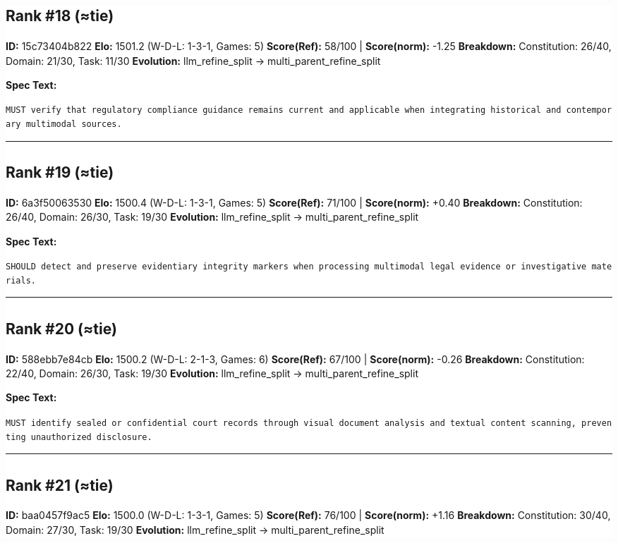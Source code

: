 ## Rank #18 (≈tie)

**ID:** 15c73404b822
**Elo:** 1501.2 (W-D-L: 1-3-1, Games: 5)
**Score(Ref):** 58/100  |  **Score(norm):** -1.25
**Breakdown:** Constitution: 26/40, Domain: 21/30, Task: 11/30
**Evolution:** llm_refine_split → multi_parent_refine_split

**Spec Text:**
```
MUST verify that regulatory compliance guidance remains current and applicable when integrating historical and contemporary multimodal sources.
```

------------------------------------------------------------

## Rank #19 (≈tie)

**ID:** 6a3f50063530
**Elo:** 1500.4 (W-D-L: 1-3-1, Games: 5)
**Score(Ref):** 71/100  |  **Score(norm):** +0.40
**Breakdown:** Constitution: 26/40, Domain: 26/30, Task: 19/30
**Evolution:** llm_refine_split → multi_parent_refine_split

**Spec Text:**
```
SHOULD detect and preserve evidentiary integrity markers when processing multimodal legal evidence or investigative materials.
```

------------------------------------------------------------

## Rank #20 (≈tie)

**ID:** 588ebb7e84cb
**Elo:** 1500.2 (W-D-L: 2-1-3, Games: 6)
**Score(Ref):** 67/100  |  **Score(norm):** -0.26
**Breakdown:** Constitution: 22/40, Domain: 26/30, Task: 19/30
**Evolution:** llm_refine_split → multi_parent_refine_split

**Spec Text:**
```
MUST identify sealed or confidential court records through visual document analysis and textual content scanning, preventing unauthorized disclosure.
```

------------------------------------------------------------

## Rank #21 (≈tie)

**ID:** baa0457f9ac5
**Elo:** 1500.0 (W-D-L: 1-3-1, Games: 5)
**Score(Ref):** 76/100  |  **Score(norm):** +1.16
**Breakdown:** Constitution: 30/40, Domain: 27/30, Task: 19/30
**Evolution:** llm_refine_split → multi_parent_refine_split
